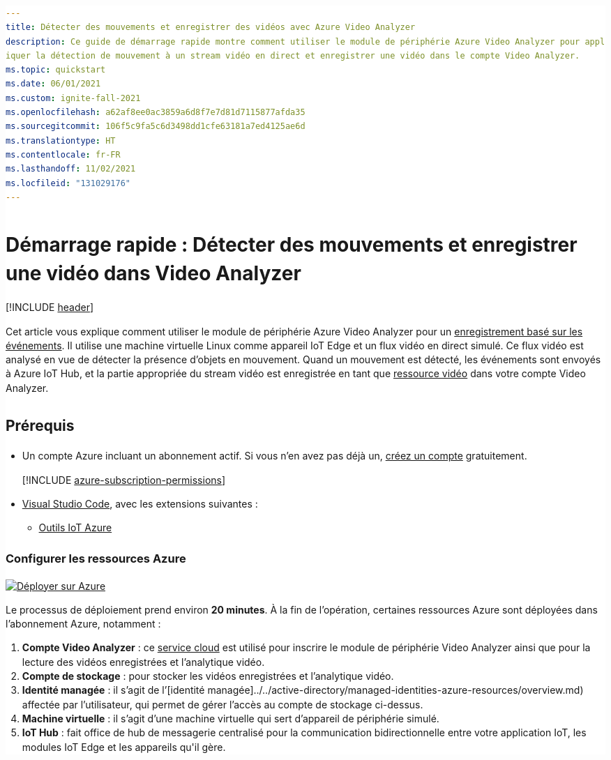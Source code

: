 ```yaml
---
title: Détecter des mouvements et enregistrer des vidéos avec Azure Video Analyzer
description: Ce guide de démarrage rapide montre comment utiliser le module de périphérie Azure Video Analyzer pour appliquer la détection de mouvement à un stream vidéo en direct et enregistrer une vidéo dans le compte Video Analyzer.
ms.topic: quickstart
ms.date: 06/01/2021
ms.custom: ignite-fall-2021
ms.openlocfilehash: a62af8ee0ac3859a6d8f7e7d81d7115877afda35
ms.sourcegitcommit: 106f5c9fa5c6d3498dd1cfe63181a7ed4125ae6d
ms.translationtype: HT
ms.contentlocale: fr-FR
ms.lasthandoff: 11/02/2021
ms.locfileid: "131029176"
---
```

# <a name="quickstart-detect-motion-record-video-to-video-analyzer"></a>Démarrage rapide : Détecter des mouvements et enregistrer une vidéo dans Video Analyzer

[!INCLUDE [header](includes/edge-env.md)]

Cet article vous explique comment utiliser le module de périphérie Azure Video Analyzer pour un [enregistrement basé sur les événements](../event-based-video-recording-concept.md). Il utilise une machine virtuelle Linux comme appareil IoT Edge et un flux vidéo en direct simulé. Ce flux vidéo est analysé en vue de détecter la présence d’objets en mouvement. Quand un mouvement est détecté, les événements sont envoyés à Azure IoT Hub, et la partie appropriée du stream vidéo est enregistrée en tant que [ressource vidéo](../terminology.md#video) dans votre compte Video Analyzer.

## <a name="prerequisites"></a>Prérequis

* Un compte Azure incluant un abonnement actif. Si vous n’en avez pas déjà un, [créez un compte](https://azure.microsoft.com/free/?WT.mc_id=A261C142F) gratuitement.

    [!INCLUDE [azure-subscription-permissions](./includes/common-includes/azure-subscription-permissions.md)]
* [Visual Studio Code](https://code.visualstudio.com/), avec les extensions suivantes :
    * [Outils IoT Azure](https://marketplace.visualstudio.com/items?itemName=vsciot-vscode.azure-iot-tools)

### <a name="set-up-azure-resources"></a>Configurer les ressources Azure

[![Déployer sur Azure](https://aka.ms/deploytoazurebutton)](https://aka.ms/ava-click-to-deploy)

Le processus de déploiement prend environ **20 minutes**. À la fin de l’opération, certaines ressources Azure sont déployées dans l’abonnement Azure, notamment :
1. **Compte Video Analyzer** : ce [service cloud](../overview.md) est utilisé pour inscrire le module de périphérie Video Analyzer ainsi que pour la lecture des vidéos enregistrées et l’analytique vidéo.
1. **Compte de stockage** : pour stocker les vidéos enregistrées et l’analytique vidéo.
1. **Identité managée** : il s’agit de l’[identité managée]../../active-directory/managed-identities-azure-resources/overview.md) affectée par l’utilisateur, qui permet de gérer l’accès au compte de stockage ci-dessus.
1. **Machine virtuelle** : il s’agit d’une machine virtuelle qui sert d’appareil de périphérie simulé.
1. **IoT Hub** : fait office de hub de messagerie centralisé pour la communication bidirectionnelle entre votre application IoT, les modules IoT Edge et les appareils qu'il gère.
